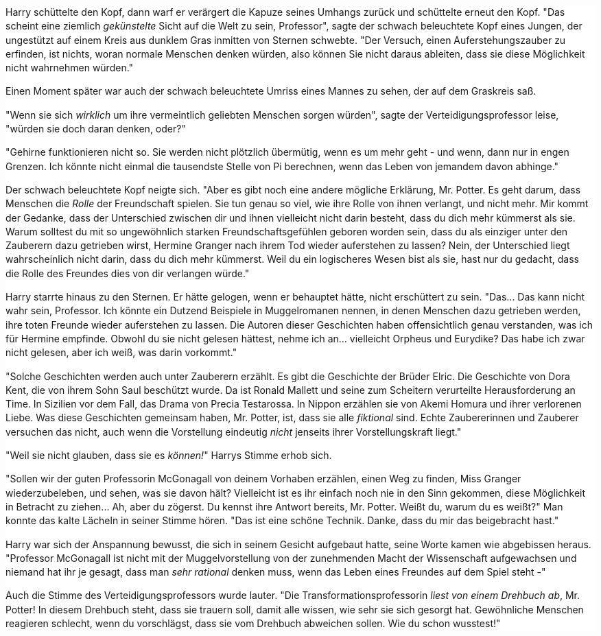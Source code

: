Harry schüttelte den Kopf, dann warf er verärgert die Kapuze seines Umhangs zurück und schüttelte erneut den Kopf. "Das scheint eine ziemlich _gekünstelte_ Sicht auf die Welt zu sein, Professor", sagte der schwach beleuchtete Kopf eines Jungen, der ungestützt auf einem Kreis aus dunklem Gras inmitten von Sternen schwebte. "Der Versuch, einen Auferstehungszauber zu erfinden, ist nichts, woran normale Menschen denken würden, also können Sie nicht daraus ableiten, dass sie diese Möglichkeit nicht wahrnehmen würden."

Einen Moment später war auch der schwach beleuchtete Umriss eines Mannes zu sehen, der auf dem Graskreis saß.

"Wenn sie sich _wirklich_ um ihre vermeintlich geliebten Menschen sorgen würden", sagte der Verteidigungsprofessor leise, "würden sie doch daran denken, oder?"

"Gehirne funktionieren nicht so. Sie werden nicht plötzlich übermütig, wenn es um mehr geht - und wenn, dann nur in engen Grenzen. Ich könnte nicht einmal die tausendste Stelle von Pi berechnen, wenn das Leben von jemandem davon abhinge."

Der schwach beleuchtete Kopf neigte sich. "Aber es gibt noch eine andere mögliche Erklärung, Mr. Potter. Es geht darum, dass Menschen die _Rolle_ der Freundschaft spielen. Sie tun genau so viel, wie ihre Rolle von ihnen verlangt, und nicht mehr. Mir kommt der Gedanke, dass der Unterschied zwischen dir und ihnen vielleicht nicht darin besteht, dass du dich mehr kümmerst als sie. Warum solltest du mit so ungewöhnlich starken Freundschaftsgefühlen geboren worden sein, dass du als einziger unter den Zauberern dazu getrieben wirst, Hermine Granger nach ihrem Tod wieder auferstehen zu lassen? Nein, der Unterschied liegt wahrscheinlich nicht darin, dass du dich mehr kümmerst. Weil du ein logischeres Wesen bist als sie, hast nur du gedacht, dass die Rolle des Freundes dies von dir verlangen würde."

Harry starrte hinaus zu den Sternen. Er hätte gelogen, wenn er behauptet hätte, nicht erschüttert zu sein. "Das... Das kann nicht wahr sein, Professor. Ich könnte ein Dutzend Beispiele in Muggelromanen nennen, in denen Menschen dazu getrieben werden, ihre toten Freunde wieder auferstehen zu lassen. Die Autoren dieser Geschichten haben offensichtlich genau verstanden, was ich für Hermine empfinde. Obwohl du sie nicht gelesen hättest, nehme ich an... vielleicht Orpheus und Eurydike? Das habe ich zwar nicht gelesen, aber ich weiß, was darin vorkommt."

"Solche Geschichten werden auch unter Zauberern erzählt. Es gibt die Geschichte der Brüder Elric. Die Geschichte von Dora Kent, die von ihrem Sohn Saul beschützt wurde. Da ist Ronald Mallett und seine zum Scheitern verurteilte Herausforderung an Time. In Sizilien vor dem Fall, das Drama von Precia Testarossa. In Nippon erzählen sie von Akemi Homura und ihrer verlorenen Liebe. Was diese Geschichten gemeinsam haben, Mr. Potter, ist, dass sie alle _fiktional_ sind. Echte Zaubererinnen und Zauberer versuchen das nicht, auch wenn die Vorstellung eindeutig _nicht_ jenseits ihrer Vorstellungskraft liegt."

"Weil sie nicht glauben, dass sie es _können!_" Harrys Stimme erhob sich.

"Sollen wir der guten Professorin McGonagall von deinem Vorhaben erzählen, einen Weg zu finden, Miss Granger wiederzubeleben, und sehen, was sie davon hält? Vielleicht ist es ihr einfach noch nie in den Sinn gekommen, diese Möglichkeit in Betracht zu ziehen... Ah, aber du zögerst. Du kennst ihre Antwort bereits, Mr. Potter. Weißt du, warum du es weißt?" Man konnte das kalte Lächeln in seiner Stimme hören. "Das ist eine schöne Technik. Danke, dass du mir das beigebracht hast."

Harry war sich der Anspannung bewusst, die sich in seinem Gesicht aufgebaut hatte, seine Worte kamen wie abgebissen heraus. "Professor McGonagall ist nicht mit der Muggelvorstellung von der zunehmenden Macht der Wissenschaft aufgewachsen und niemand hat ihr je gesagt, dass man _sehr rational_ denken muss, wenn das Leben eines Freundes auf dem Spiel steht -"

Auch die Stimme des Verteidigungsprofessors wurde lauter. "Die Transformationsprofessorin _liest von einem Drehbuch ab_, Mr. Potter! In diesem Drehbuch steht, dass sie trauern soll, damit alle wissen, wie sehr sie sich gesorgt hat. Gewöhnliche Menschen reagieren schlecht, wenn du vorschlägst, dass sie vom Drehbuch abweichen sollen. Wie du schon wusstest!"
